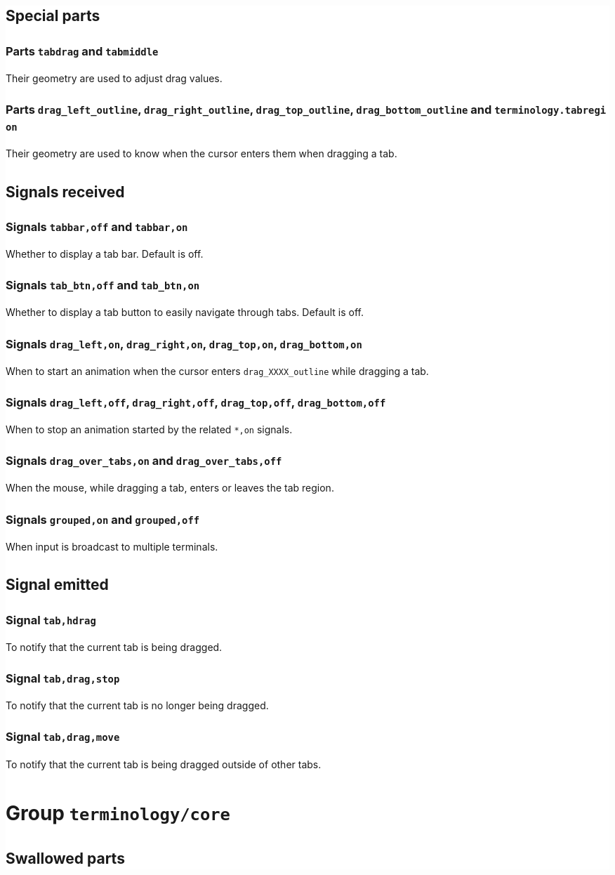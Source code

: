 ## Special parts

### Parts `tabdrag` and `tabmiddle`
Their geometry are used to adjust drag values.

### Parts `drag_left_outline`, `drag_right_outline`, `drag_top_outline`, `drag_bottom_outline` and `terminology.tabregion`
Their geometry are used to know when the cursor enters them when dragging a
tab.

## Signals received
### Signals `tabbar,off` and `tabbar,on`
Whether to display a tab bar. Default is off.
### Signals `tab_btn,off` and `tab_btn,on`
Whether to display a tab button to easily navigate through tabs. Default is off.
### Signals `drag_left,on`, `drag_right,on`, `drag_top,on`, `drag_bottom,on`
When to start an animation when the cursor enters `drag_XXXX_outline` while
dragging a tab.
### Signals `drag_left,off`, `drag_right,off`, `drag_top,off`, `drag_bottom,off`
When to stop an animation started by the related `*,on` signals.
### Signals `drag_over_tabs,on` and `drag_over_tabs,off`
When the mouse, while dragging a tab, enters or leaves the tab region.
### Signals `grouped,on` and `grouped,off`
When input is broadcast to multiple terminals.

## Signal emitted
### Signal `tab,hdrag`
To notify that the current tab is being dragged.
### Signal `tab,drag,stop`
To notify that the current tab is no longer being dragged.
### Signal `tab,drag,move`
To notify that the current tab is being dragged outside of other tabs.




# Group `terminology/core`

## Swallowed parts
